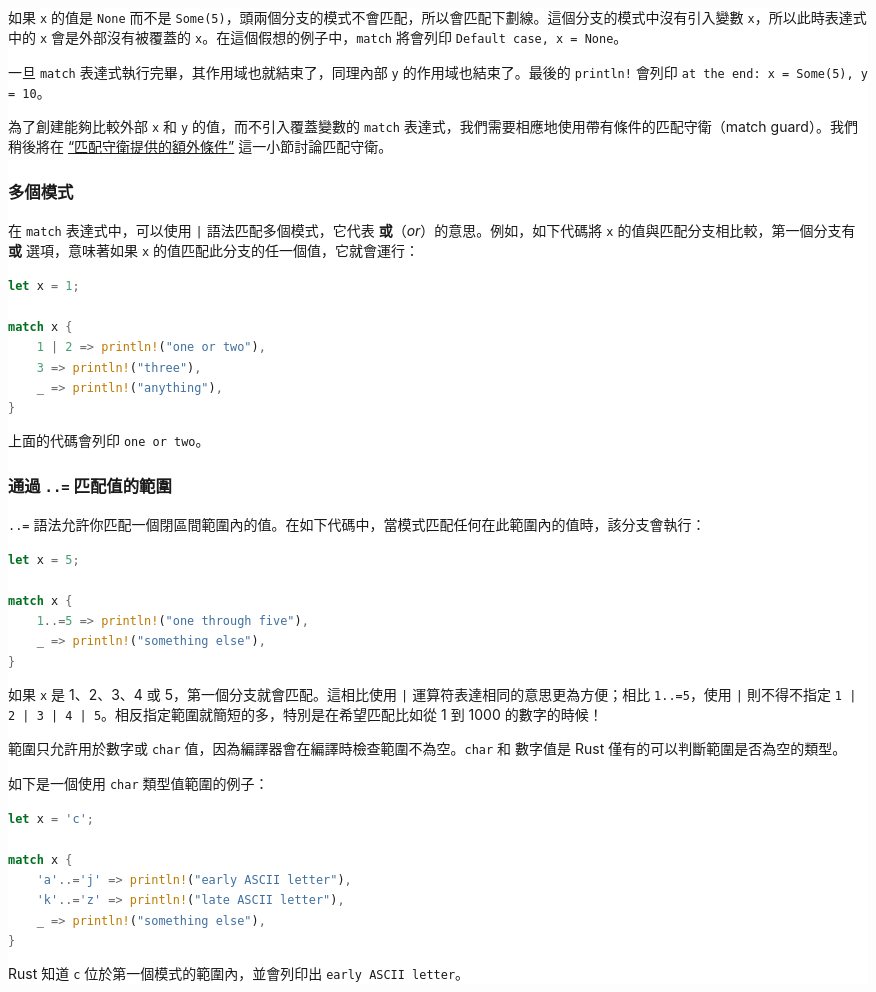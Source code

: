 如果 `x` 的值是 `None` 而不是 `Some(5)`，頭兩個分支的模式不會匹配，所以會匹配下劃線。這個分支的模式中沒有引入變數 `x`，所以此時表達式中的 `x` 會是外部沒有被覆蓋的 `x`。在這個假想的例子中，`match` 將會列印 `Default case, x = None`。

一旦 `match` 表達式執行完畢，其作用域也就結束了，同理內部 `y` 的作用域也結束了。最後的 `println!` 會列印 `at the end: x = Some(5), y = 10`。

為了創建能夠比較外部 `x` 和 `y` 的值，而不引入覆蓋變數的 `match` 表達式，我們需要相應地使用帶有條件的匹配守衛（match guard）。我們稍後將在 [“匹配守衛提供的額外條件”](#extra-conditionals-with-match-guards) 這一小節討論匹配守衛。

### 多個模式

在 `match` 表達式中，可以使用 `|` 語法匹配多個模式，它代表 **或**（*or*）的意思。例如，如下代碼將 `x` 的值與匹配分支相比較，第一個分支有 **或** 選項，意味著如果 `x` 的值匹配此分支的任一個值，它就會運行：

```rust
let x = 1;

match x {
    1 | 2 => println!("one or two"),
    3 => println!("three"),
    _ => println!("anything"),
}
```

上面的代碼會列印 `one or two`。

### 通過 `..=` 匹配值的範圍

`..=` 語法允許你匹配一個閉區間範圍內的值。在如下代碼中，當模式匹配任何在此範圍內的值時，該分支會執行：

```rust
let x = 5;

match x {
    1..=5 => println!("one through five"),
    _ => println!("something else"),
}
```

如果 `x` 是 1、2、3、4 或 5，第一個分支就會匹配。這相比使用 `|` 運算符表達相同的意思更為方便；相比 `1..=5`，使用 `|` 則不得不指定 `1 | 2 | 3 | 4 | 5`。相反指定範圍就簡短的多，特別是在希望匹配比如從 1 到 1000 的數字的時候！

範圍只允許用於數字或 `char` 值，因為編譯器會在編譯時檢查範圍不為空。`char` 和 數字值是 Rust 僅有的可以判斷範圍是否為空的類型。

如下是一個使用 `char` 類型值範圍的例子：

```rust
let x = 'c';

match x {
    'a'..='j' => println!("early ASCII letter"),
    'k'..='z' => println!("late ASCII letter"),
    _ => println!("something else"),
}
```

Rust 知道 `c` 位於第一個模式的範圍內，並會列印出 `early ASCII letter`。
